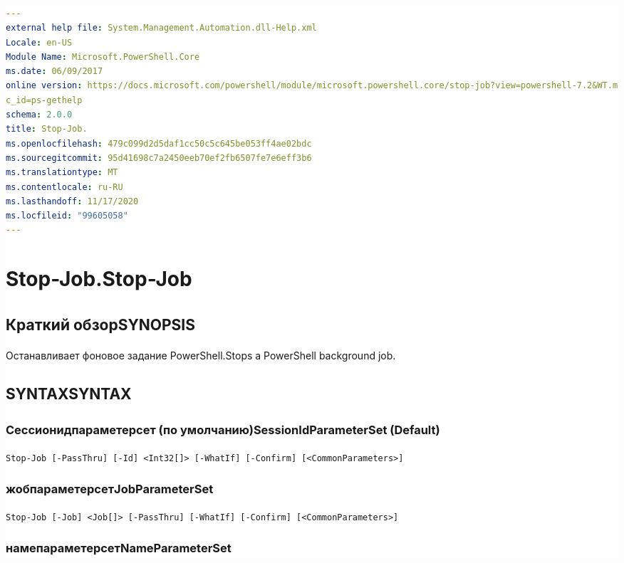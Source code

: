 ```yaml
---
external help file: System.Management.Automation.dll-Help.xml
Locale: en-US
Module Name: Microsoft.PowerShell.Core
ms.date: 06/09/2017
online version: https://docs.microsoft.com/powershell/module/microsoft.powershell.core/stop-job?view=powershell-7.2&WT.mc_id=ps-gethelp
schema: 2.0.0
title: Stop-Job.
ms.openlocfilehash: 479c099d2d5daf1cc50c5c645be053ff4ae02bdc
ms.sourcegitcommit: 95d41698c7a2450eeb70ef2fb6507fe7e6eff3b6
ms.translationtype: MT
ms.contentlocale: ru-RU
ms.lasthandoff: 11/17/2020
ms.locfileid: "99605058"
---
```

# <span data-ttu-id="5225f-102">Stop-Job.</span><span class="sxs-lookup"><span data-stu-id="5225f-102">Stop-Job</span></span>

## <span data-ttu-id="5225f-103">Краткий обзор</span><span class="sxs-lookup"><span data-stu-id="5225f-103">SYNOPSIS</span></span>
<span data-ttu-id="5225f-104">Останавливает фоновое задание PowerShell.</span><span class="sxs-lookup"><span data-stu-id="5225f-104">Stops a PowerShell background job.</span></span>

## <span data-ttu-id="5225f-105">SYNTAX</span><span class="sxs-lookup"><span data-stu-id="5225f-105">SYNTAX</span></span>

### <span data-ttu-id="5225f-106">Сессионидпараметерсет (по умолчанию)</span><span class="sxs-lookup"><span data-stu-id="5225f-106">SessionIdParameterSet (Default)</span></span>

```
Stop-Job [-PassThru] [-Id] <Int32[]> [-WhatIf] [-Confirm] [<CommonParameters>]
```

### <span data-ttu-id="5225f-107">жобпараметерсет</span><span class="sxs-lookup"><span data-stu-id="5225f-107">JobParameterSet</span></span>

```
Stop-Job [-Job] <Job[]> [-PassThru] [-WhatIf] [-Confirm] [<CommonParameters>]
```

### <span data-ttu-id="5225f-108">намепараметерсет</span><span class="sxs-lookup"><span data-stu-id="5225f-108">NameParameterSet</span></span>
